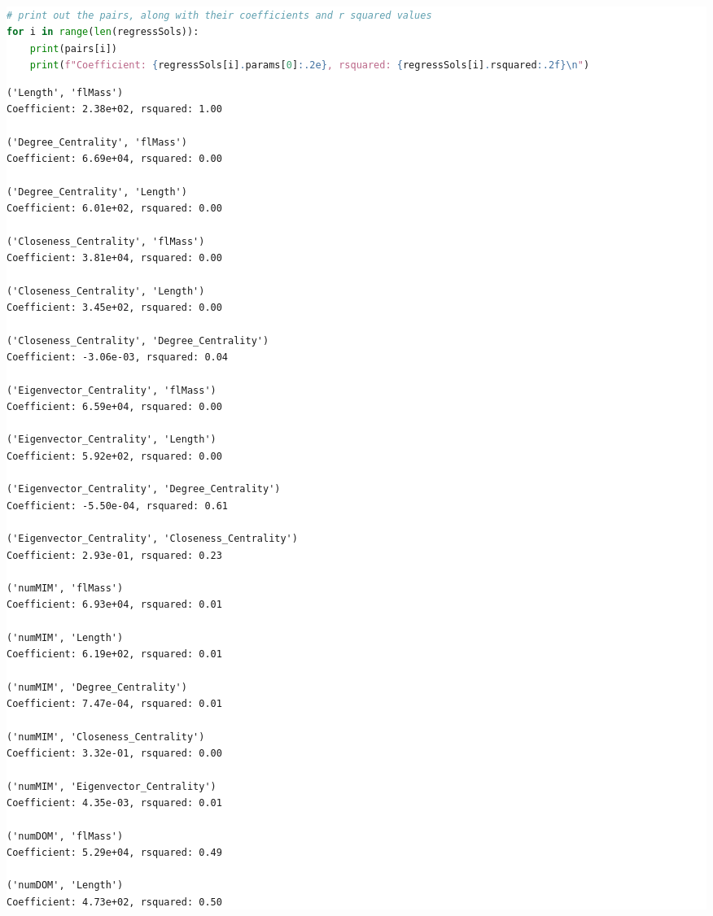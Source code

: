 
```python
# print out the pairs, along with their coefficients and r squared values
for i in range(len(regressSols)):
    print(pairs[i])
    print(f"Coefficient: {regressSols[i].params[0]:.2e}, rsquared: {regressSols[i].rsquared:.2f}\n")

```

    ('Length', 'flMass')
    Coefficient: 2.38e+02, rsquared: 1.00
    
    ('Degree_Centrality', 'flMass')
    Coefficient: 6.69e+04, rsquared: 0.00
    
    ('Degree_Centrality', 'Length')
    Coefficient: 6.01e+02, rsquared: 0.00
    
    ('Closeness_Centrality', 'flMass')
    Coefficient: 3.81e+04, rsquared: 0.00
    
    ('Closeness_Centrality', 'Length')
    Coefficient: 3.45e+02, rsquared: 0.00
    
    ('Closeness_Centrality', 'Degree_Centrality')
    Coefficient: -3.06e-03, rsquared: 0.04
    
    ('Eigenvector_Centrality', 'flMass')
    Coefficient: 6.59e+04, rsquared: 0.00
    
    ('Eigenvector_Centrality', 'Length')
    Coefficient: 5.92e+02, rsquared: 0.00
    
    ('Eigenvector_Centrality', 'Degree_Centrality')
    Coefficient: -5.50e-04, rsquared: 0.61
    
    ('Eigenvector_Centrality', 'Closeness_Centrality')
    Coefficient: 2.93e-01, rsquared: 0.23
    
    ('numMIM', 'flMass')
    Coefficient: 6.93e+04, rsquared: 0.01
    
    ('numMIM', 'Length')
    Coefficient: 6.19e+02, rsquared: 0.01
    
    ('numMIM', 'Degree_Centrality')
    Coefficient: 7.47e-04, rsquared: 0.01
    
    ('numMIM', 'Closeness_Centrality')
    Coefficient: 3.32e-01, rsquared: 0.00
    
    ('numMIM', 'Eigenvector_Centrality')
    Coefficient: 4.35e-03, rsquared: 0.01
    
    ('numDOM', 'flMass')
    Coefficient: 5.29e+04, rsquared: 0.49
    
    ('numDOM', 'Length')
    Coefficient: 4.73e+02, rsquared: 0.50
    